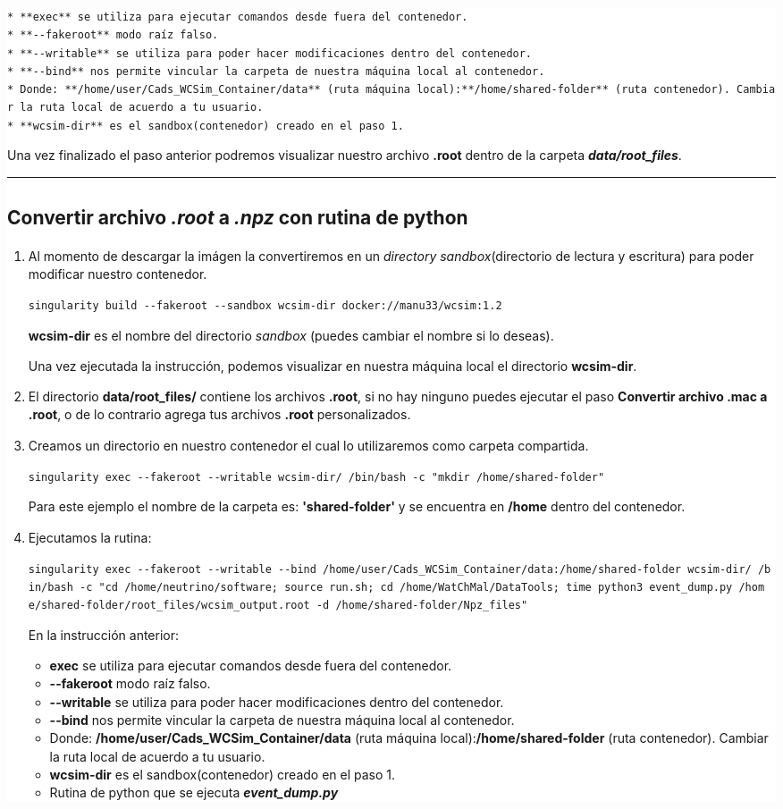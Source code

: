    * **exec** se utiliza para ejecutar comandos desde fuera del contenedor.
    * **--fakeroot** modo raíz falso.
    * **--writable** se utiliza para poder hacer modificaciones dentro del contenedor.
    * **--bind** nos permite vincular la carpeta de nuestra máquina local al contenedor.
    * Donde: **/home/user/Cads_WCSim_Container/data** (ruta máquina local):**/home/shared-folder** (ruta contenedor). Cambiar la ruta local de acuerdo a tu usuario.
    * **wcsim-dir** es el sandbox(contenedor) creado en el paso 1.

Una vez finalizado el paso anterior podremos visualizar nuestro archivo **.root** dentro de la carpeta **_data/root_files_**.
___
## **Convertir archivo _.root_ a _.npz_ con rutina de python**
1. Al momento de descargar la imágen la convertiremos en un _directory sandbox_(directorio de lectura y escritura) para poder modificar nuestro contenedor.

    ```
    singularity build --fakeroot --sandbox wcsim-dir docker://manu33/wcsim:1.2
    ```
    **wcsim-dir** es el nombre del directorio _sandbox_ (puedes cambiar el nombre si lo deseas). 
    
    Una vez ejecutada la instrucción, podemos visualizar en nuestra máquina local el directorio **wcsim-dir**.

2. El directorio **data/root_files/** contiene los archivos **.root**, si no hay ninguno puedes ejecutar el paso **Convertir archivo .mac a .root**, o de lo contrario agrega tus archivos **.root** personalizados.  

3. Creamos un directorio en nuestro contenedor el cual lo utilizaremos como carpeta compartida.
    
    ```
    singularity exec --fakeroot --writable wcsim-dir/ /bin/bash -c "mkdir /home/shared-folder"
    ```

    Para este ejemplo el nombre de la carpeta es: **'shared-folder'** y se encuentra en **/home** dentro del contenedor.

4. Ejecutamos la rutina:
    
    ```
    singularity exec --fakeroot --writable --bind /home/user/Cads_WCSim_Container/data:/home/shared-folder wcsim-dir/ /bin/bash -c "cd /home/neutrino/software; source run.sh; cd /home/WatChMal/DataTools; time python3 event_dump.py /home/shared-folder/root_files/wcsim_output.root -d /home/shared-folder/Npz_files"
    ```
    
    En la instrucción anterior:
    *  **exec** se utiliza para ejecutar comandos desde fuera del contenedor.
    * **--fakeroot** modo raíz falso.
    * **--writable** se utiliza para poder hacer modificaciones dentro del contenedor.
    * **--bind** nos permite vincular la carpeta de nuestra máquina local al contenedor.
    * Donde: **/home/user/Cads_WCSim_Container/data** (ruta máquina local):**/home/shared-folder** (ruta contenedor). Cambiar la ruta local de acuerdo a tu usuario.
    * **wcsim-dir** es el sandbox(contenedor) creado en el paso 1.
    * Rutina de python que se ejecuta **_event_dump.py_**
